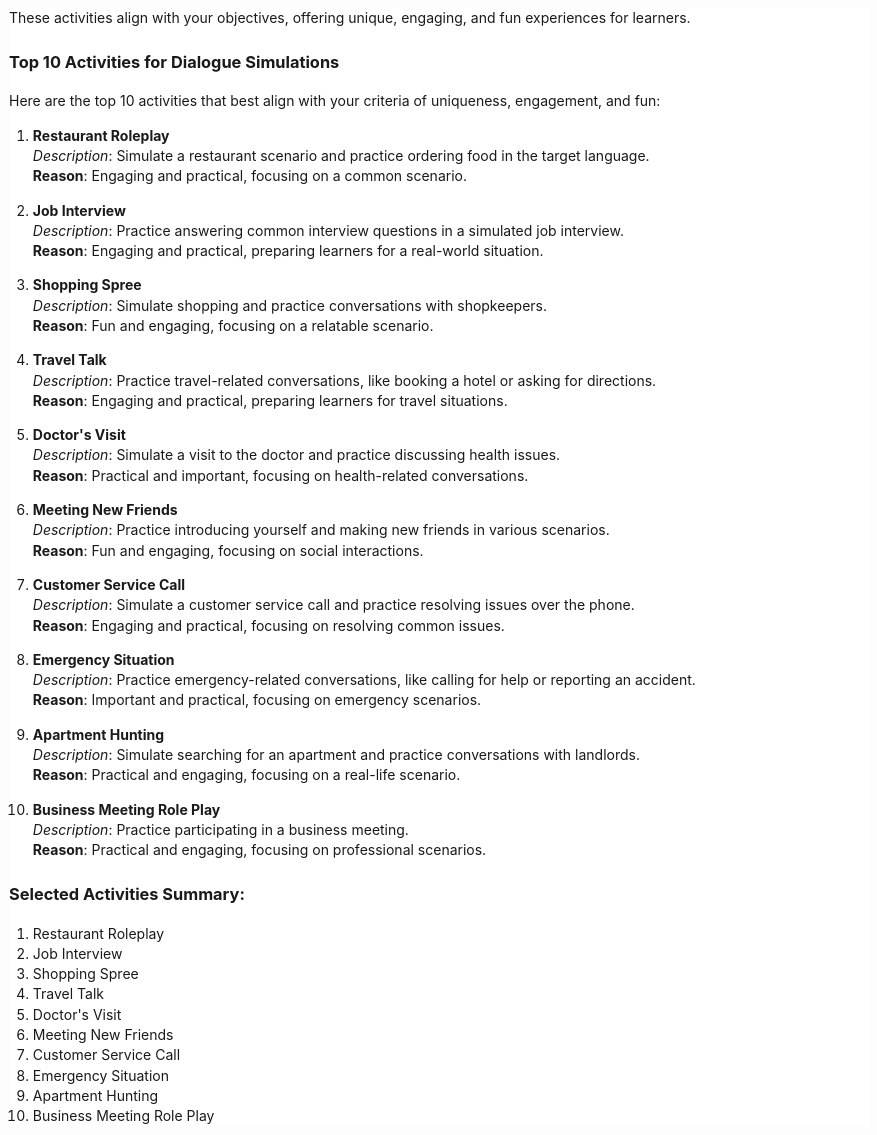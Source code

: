 These activities align with your objectives, offering unique, engaging, and fun experiences for learners.



### Top 10 Activities for **Dialogue Simulations**

Here are the top 10 activities that best align with your criteria of uniqueness, engagement, and fun:

1. **Restaurant Roleplay**  
   *Description*: Simulate a restaurant scenario and practice ordering food in the target language.  
   **Reason**: Engaging and practical, focusing on a common scenario.

2. **Job Interview**  
   *Description*: Practice answering common interview questions in a simulated job interview.  
   **Reason**: Engaging and practical, preparing learners for a real-world situation.

3. **Shopping Spree**  
   *Description*: Simulate shopping and practice conversations with shopkeepers.  
   **Reason**: Fun and engaging, focusing on a relatable scenario.

4. **Travel Talk**  
   *Description*: Practice travel-related conversations, like booking a hotel or asking for directions.  
   **Reason**: Engaging and practical, preparing learners for travel situations.

5. **Doctor's Visit**  
   *Description*: Simulate a visit to the doctor and practice discussing health issues.  
   **Reason**: Practical and important, focusing on health-related conversations.

6. **Meeting New Friends**  
   *Description*: Practice introducing yourself and making new friends in various scenarios.  
   **Reason**: Fun and engaging, focusing on social interactions.

7. **Customer Service Call**  
   *Description*: Simulate a customer service call and practice resolving issues over the phone.  
   **Reason**: Engaging and practical, focusing on resolving common issues.

8. **Emergency Situation**  
   *Description*: Practice emergency-related conversations, like calling for help or reporting an accident.  
   **Reason**: Important and practical, focusing on emergency scenarios.

9. **Apartment Hunting**  
   *Description*: Simulate searching for an apartment and practice conversations with landlords.  
   **Reason**: Practical and engaging, focusing on a real-life scenario.

10. **Business Meeting Role Play**  
   *Description*: Practice participating in a business meeting.  
   **Reason**: Practical and engaging, focusing on professional scenarios.

### Selected Activities Summary:

1. Restaurant Roleplay
2. Job Interview
3. Shopping Spree
4. Travel Talk
5. Doctor's Visit
6. Meeting New Friends
7. Customer Service Call
8. Emergency Situation
9. Apartment Hunting
10. Business Meeting Role Play
